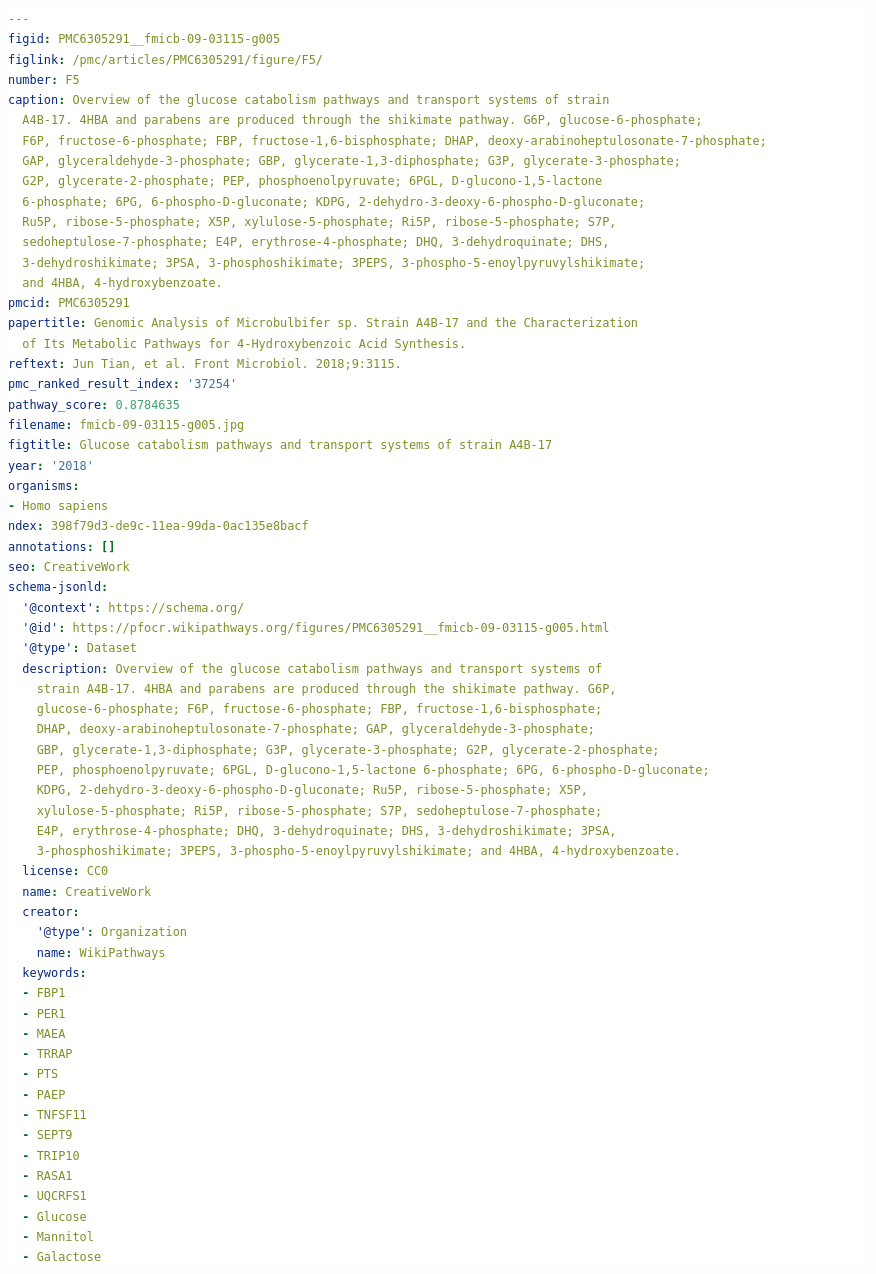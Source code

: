 ```yaml
---
figid: PMC6305291__fmicb-09-03115-g005
figlink: /pmc/articles/PMC6305291/figure/F5/
number: F5
caption: Overview of the glucose catabolism pathways and transport systems of strain
  A4B-17. 4HBA and parabens are produced through the shikimate pathway. G6P, glucose-6-phosphate;
  F6P, fructose-6-phosphate; FBP, fructose-1,6-bisphosphate; DHAP, deoxy-arabinoheptulosonate-7-phosphate;
  GAP, glyceraldehyde-3-phosphate; GBP, glycerate-1,3-diphosphate; G3P, glycerate-3-phosphate;
  G2P, glycerate-2-phosphate; PEP, phosphoenolpyruvate; 6PGL, D-glucono-1,5-lactone
  6-phosphate; 6PG, 6-phospho-D-gluconate; KDPG, 2-dehydro-3-deoxy-6-phospho-D-gluconate;
  Ru5P, ribose-5-phosphate; X5P, xylulose-5-phosphate; Ri5P, ribose-5-phosphate; S7P,
  sedoheptulose-7-phosphate; E4P, erythrose-4-phosphate; DHQ, 3-dehydroquinate; DHS,
  3-dehydroshikimate; 3PSA, 3-phosphoshikimate; 3PEPS, 3-phospho-5-enoylpyruvylshikimate;
  and 4HBA, 4-hydroxybenzoate.
pmcid: PMC6305291
papertitle: Genomic Analysis of Microbulbifer sp. Strain A4B-17 and the Characterization
  of Its Metabolic Pathways for 4-Hydroxybenzoic Acid Synthesis.
reftext: Jun Tian, et al. Front Microbiol. 2018;9:3115.
pmc_ranked_result_index: '37254'
pathway_score: 0.8784635
filename: fmicb-09-03115-g005.jpg
figtitle: Glucose catabolism pathways and transport systems of strain A4B-17
year: '2018'
organisms:
- Homo sapiens
ndex: 398f79d3-de9c-11ea-99da-0ac135e8bacf
annotations: []
seo: CreativeWork
schema-jsonld:
  '@context': https://schema.org/
  '@id': https://pfocr.wikipathways.org/figures/PMC6305291__fmicb-09-03115-g005.html
  '@type': Dataset
  description: Overview of the glucose catabolism pathways and transport systems of
    strain A4B-17. 4HBA and parabens are produced through the shikimate pathway. G6P,
    glucose-6-phosphate; F6P, fructose-6-phosphate; FBP, fructose-1,6-bisphosphate;
    DHAP, deoxy-arabinoheptulosonate-7-phosphate; GAP, glyceraldehyde-3-phosphate;
    GBP, glycerate-1,3-diphosphate; G3P, glycerate-3-phosphate; G2P, glycerate-2-phosphate;
    PEP, phosphoenolpyruvate; 6PGL, D-glucono-1,5-lactone 6-phosphate; 6PG, 6-phospho-D-gluconate;
    KDPG, 2-dehydro-3-deoxy-6-phospho-D-gluconate; Ru5P, ribose-5-phosphate; X5P,
    xylulose-5-phosphate; Ri5P, ribose-5-phosphate; S7P, sedoheptulose-7-phosphate;
    E4P, erythrose-4-phosphate; DHQ, 3-dehydroquinate; DHS, 3-dehydroshikimate; 3PSA,
    3-phosphoshikimate; 3PEPS, 3-phospho-5-enoylpyruvylshikimate; and 4HBA, 4-hydroxybenzoate.
  license: CC0
  name: CreativeWork
  creator:
    '@type': Organization
    name: WikiPathways
  keywords:
  - FBP1
  - PER1
  - MAEA
  - TRRAP
  - PTS
  - PAEP
  - TNFSF11
  - SEPT9
  - TRIP10
  - RASA1
  - UQCRFS1
  - Glucose
  - Mannitol
  - Galactose
```